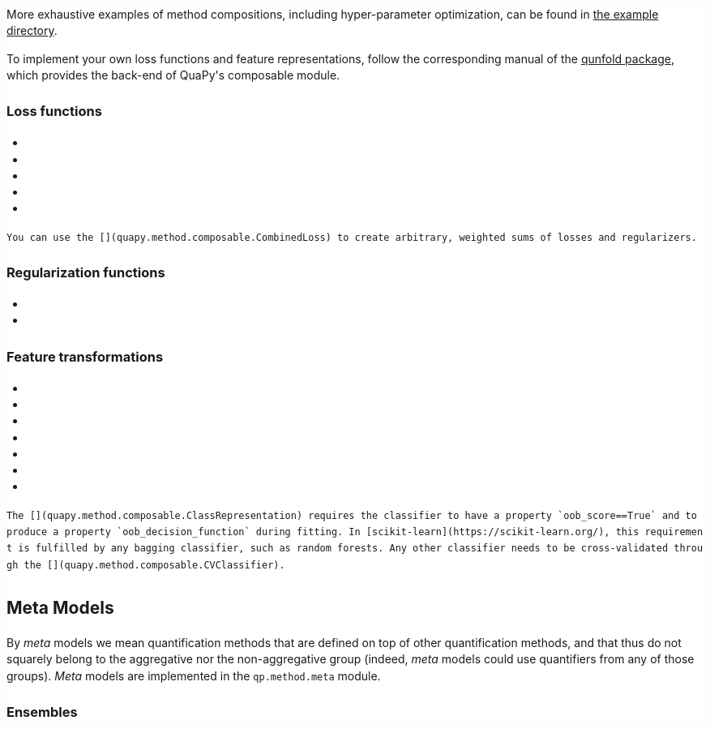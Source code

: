 More exhaustive examples of method compositions, including hyper-parameter optimization, can be found in [the example directory](https://github.com/HLT-ISTI/QuaPy/tree/master/examples).

To implement your own loss functions and feature representations, follow the corresponding manual of the [qunfold package](https://github.com/mirkobunse/qunfold), which provides the back-end of QuaPy's composable module.

### Loss functions

- [](quapy.method.composable.LeastSquaresLoss)
- [](quapy.method.composable.EnergyLoss)
- [](quapy.method.composable.HellingerSurrogateLoss)
- [](quapy.method.composable.BlobelLoss)
- [](quapy.method.composable.CombinedLoss)

```{hint}
You can use the [](quapy.method.composable.CombinedLoss) to create arbitrary, weighted sums of losses and regularizers.
```

### Regularization functions

- [](quapy.method.composable.TikhonovRegularized)
- [](quapy.method.composable.TikhonovRegularization)

### Feature transformations

- [](quapy.method.composable.ClassRepresentation)
- [](quapy.method.composable.DistanceRepresentation)
- [](quapy.method.composable.HistogramRepresentation)
- [](quapy.method.composable.EnergyKernelRepresentation)
- [](quapy.method.composable.GaussianKernelRepresentation)
- [](quapy.method.composable.LaplacianKernelRepresentation)
- [](quapy.method.composable.GaussianRFFKernelRepresentation)

```{hint}
The [](quapy.method.composable.ClassRepresentation) requires the classifier to have a property `oob_score==True` and to produce a property `oob_decision_function` during fitting. In [scikit-learn](https://scikit-learn.org/), this requirement is fulfilled by any bagging classifier, such as random forests. Any other classifier needs to be cross-validated through the [](quapy.method.composable.CVClassifier).
```


## Meta Models

By _meta_ models we mean quantification methods that are defined on top of other
quantification methods, and that thus do not squarely belong to the aggregative nor
the non-aggregative group (indeed, _meta_ models could use quantifiers from any of those
groups).
_Meta_ models are implemented in the `qp.method.meta` module.

### Ensembles
